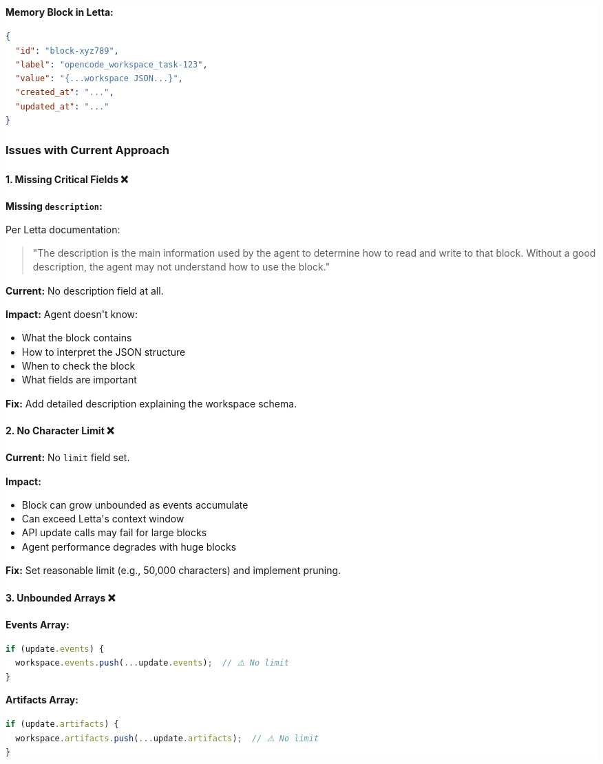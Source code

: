 **Memory Block in Letta:**
```json
{
  "id": "block-xyz789",
  "label": "opencode_workspace_task-123",
  "value": "{...workspace JSON...}",
  "created_at": "...",
  "updated_at": "..."
}
```

### Issues with Current Approach

#### 1. Missing Critical Fields ❌

**Missing `description`:**

Per Letta documentation:
> "The description is the main information used by the agent to determine how to read and write to that block. Without a good description, the agent may not understand how to use the block."

**Current:** No description field at all.

**Impact:** Agent doesn't know:
- What the block contains
- How to interpret the JSON structure
- When to check the block
- What fields are important

**Fix:** Add detailed description explaining the workspace schema.

#### 2. No Character Limit ❌

**Current:** No `limit` field set.

**Impact:**
- Block can grow unbounded as events accumulate
- Can exceed Letta's context window
- API update calls may fail for large blocks
- Agent performance degrades with huge blocks

**Fix:** Set reasonable limit (e.g., 50,000 characters) and implement pruning.

#### 3. Unbounded Arrays ❌

**Events Array:**
```typescript
if (update.events) {
  workspace.events.push(...update.events);  // ⚠️ No limit
}
```

**Artifacts Array:**
```typescript
if (update.artifacts) {
  workspace.artifacts.push(...update.artifacts);  // ⚠️ No limit
}
```
